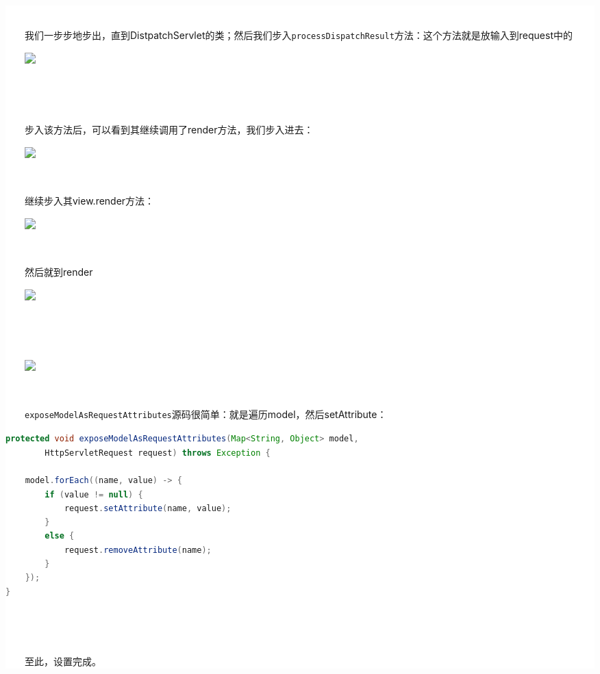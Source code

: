 　　‍

　　我们一步步地步出，直到DistpatchServlet的类；然后我们步入`processDispatchResult`​方法：这个方法就是放输入到request中的

　　​![](https://image.peterjxl.com/blog/image-20230715115140-d1s52dz.png)​

　　‍

　　‍

　　步入该方法后，可以看到其继续调用了render方法，我们步入进去：

　　​![](https://image.peterjxl.com/blog/image-20230715181109-zdopk1w.png)​

　　‍

　　继续步入其view.render方法：

　　​​​![](https://image.peterjxl.com/blog/image-20230715181558-pshmdoe.png)​​​

　　‍

　　然后就到render

　　​![](https://image.peterjxl.com/blog/image-20230715181726-eeihq87.png)​

　　‍

　　‍

　　​![](https://image.peterjxl.com/blog/image-20230715181844-hxqhcek.png)​

　　‍

　　​`exposeModelAsRequestAttributes`​源码很简单：就是遍历model，然后setAttribute：

```Java
protected void exposeModelAsRequestAttributes(Map<String, Object> model,
		HttpServletRequest request) throws Exception {

	model.forEach((name, value) -> {
		if (value != null) {
			request.setAttribute(name, value);
		}
		else {
			request.removeAttribute(name);
		}
	});
}
```

　　‍

　　‍

　　至此，设置完成。
